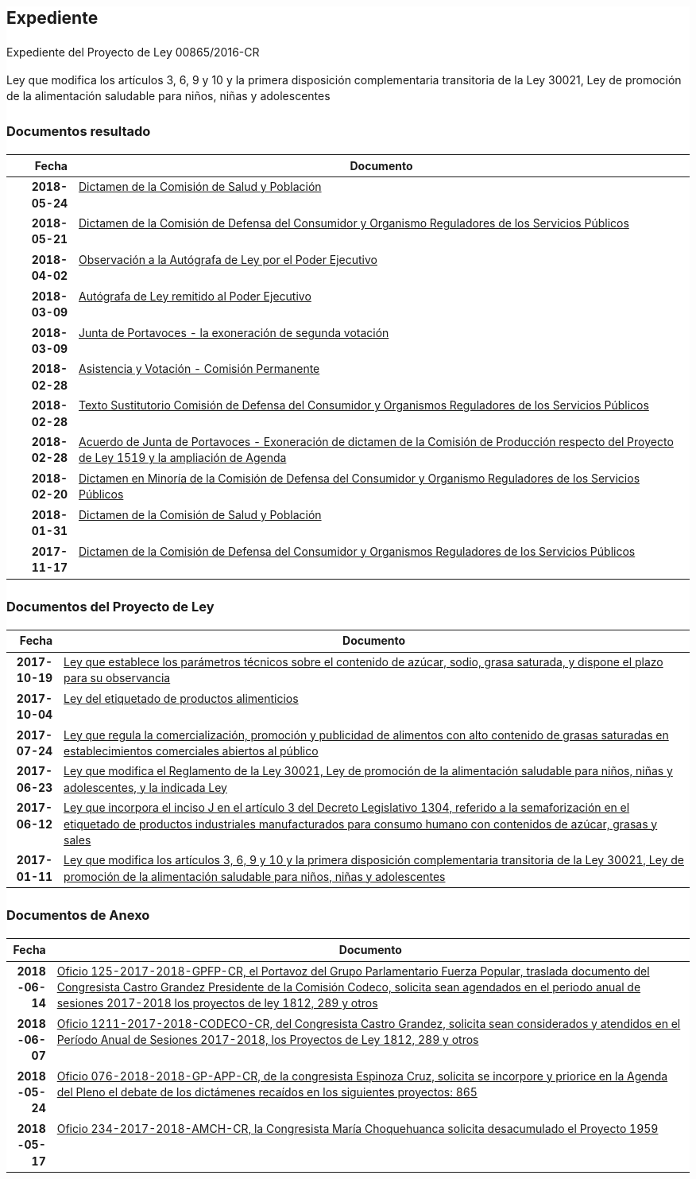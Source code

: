 
## Expediente

Expediente del Proyecto de Ley 00865/2016-CR

Ley que modifica los artículos 3, 6, 9 y 10 y la primera disposición complementaria transitoria de la Ley 30021, Ley de promoción de la alimentación saludable para niños, niñas y adolescentes


### Documentos resultado

| Fecha | Documento |
|------:|--------|
| **2018-05-24** | [Dictamen de la Comisión de Salud y Población](http://www.leyes.congreso.gob.pe/Documentos/2016_2021/Dictamenes/Proyectos_de_Ley/00865DC21MAY20180524.pdf) |
| **2018-05-21** | [Dictamen de la Comisión de Defensa del Consumidor y Organismo Reguladores de los Servicios Públicos](http://www.leyes.congreso.gob.pe/Documentos/2016_2021/Dictamenes/Proyectos_de_Ley/00865DC07MAY20180521.pdf) |
| **2018-04-02** | [Observación a la Autógrafa de Ley por el Poder Ejecutivo](http://www.leyes.congreso.gob.pe/Documentos/2016_2021/Observacion_a_la_Autografa/OBAU0086520180402..pdf) |
| **2018-03-09** | [Autógrafa de Ley remitido al Poder Ejecutivo](http://www.leyes.congreso.gob.pe/Documentos/2016_2021/Autografas/Ley_y_de_Resolucion_Legislativa/AU0086520180309.pdf) |
| **2018-03-09** | [Junta de Portavoces - la exoneración de segunda votación](http://www.leyes.congreso.gob.pe/Documentos/2016_2021/Acuerdos/Junta_Portavoces/AJP0086520180309.pdf) |
| **2018-02-28** | [Asistencia y Votación - Comisión Permanente](http://www.leyes.congreso.gob.pe/Documentos/2016_2021/Asistencia_y_Votacion/Proyectos_de_Ley/AVCP0086520180228..pdf) |
| **2018-02-28** | [Texto Sustitutorio Comisión de Defensa del Consumidor y Organismos Reguladores de los Servicios Públicos](http://www.leyes.congreso.gob.pe/Documentos/2016_2021/Texto_Sustitutorio/Proyectos_de_Ley/TS0086520180228.pdf) |
| **2018-02-28** | [Acuerdo de Junta de Portavoces - Exoneración de dictamen de la Comisión de Producción respecto del Proyecto de Ley 1519 y la ampliación de Agenda](http://www.leyes.congreso.gob.pe/Documentos/2016_2021/Acuerdos/Junta_Portavoces/AJP0086520180228.PDF) |
| **2018-02-20** | [Dictamen en Minoría de la Comisión de Defensa del Consumidor y Organismo Reguladores de los Servicios Públicos](http://www.leyes.congreso.gob.pe/Documentos/2016_2021/Dictamenes/Proyectos_de_Ley/00865DC06MIN20180220.pdf) |
| **2018-01-31** | [Dictamen de la Comisión de Salud y Población](http://www.leyes.congreso.gob.pe/Documentos/2016_2021/Dictamenes/Proyectos_de_Ley/00865DC21MAY20180131.pdf) |
| **2017-11-17** | [Dictamen de la Comisión de Defensa del Consumidor y Organismos Reguladores de los Servicios Públicos](http://www.leyes.congreso.gob.pe/Documentos/2016_2021/Dictamenes/Proyectos_de_Ley/00865DC06MAY20171117.pdf) |

### Documentos del Proyecto de Ley

| Fecha | Documento |
|------:|--------|
| **2017-10-19** | [Ley que establece los parámetros técnicos sobre el contenido de azúcar, sodio, grasa saturada, y dispone el plazo para su observancia](http://www.leyes.congreso.gob.pe/Documentos/2016_2021/Proyectos_de_Ley_y_de_Resoluciones_Legislativas/PL0203620171019..pdf) |
| **2017-10-04** | [Ley del etiquetado de productos alimenticios](http://www.leyes.congreso.gob.pe/Documentos/2016_2021/Proyectos_de_Ley_y_de_Resoluciones_Legislativas/PL0195920171004.pdf) |
| **2017-07-24** | [Ley que regula la comercialización, promoción y publicidad de alimentos con alto contenido de grasas saturadas en establecimientos comerciales abiertos al público](http://www.leyes.congreso.gob.pe/Documentos/2016_2021/Proyectos_de_Ley_y_de_Resoluciones_Legislativas/PL0170020170724..pdf) |
| **2017-06-23** | [Ley que modifica el Reglamento de la Ley 30021, Ley de promoción de la alimentación saludable para niños, niñas y adolescentes, y la indicada Ley](http://www.leyes.congreso.gob.pe/Documentos/2016_2021/Proyectos_de_Ley_y_de_Resoluciones_Legislativas/PL0158920170623..pdf) |
| **2017-06-12** | [Ley que incorpora el inciso J en el artículo 3 del Decreto Legislativo 1304, referido a la semaforización en el etiquetado de productos industriales manufacturados para consumo humano con contenidos de azúcar, grasas y sales](http://www.leyes.congreso.gob.pe/Documentos/2016_2021/Proyectos_de_Ley_y_de_Resoluciones_Legislativas/PL0151920170612.pdf) |
| **2017-01-11** | [Ley que modifica los artículos 3, 6, 9 y 10 y la primera disposición complementaria transitoria de la Ley 30021, Ley de promoción de la alimentación saludable para niños, niñas y adolescentes](http://www.leyes.congreso.gob.pe/Documentos/2016_2021/Proyectos_de_Ley_y_de_Resoluciones_Legislativas/PL0086520170111..pdf) |

### Documentos de Anexo

| Fecha | Documento |
|------:|--------|
| **2018-06-14** | [Oficio 125-2017-2018-GPFP-CR, el Portavoz del Grupo Parlamentario Fuerza Popular, traslada documento del Congresista Castro Grandez Presidente de la Comisión Codeco, solicita sean agendados en el periodo anual de sesiones 2017-2018 los proyectos de ley 1812, 289 y otros](http://www.leyes.congreso.gob.pe/Documentos/2016_2021/Oficios/Grupos_Parlamentarios/OFICIO-125-2017-2018-GPFP-CR.PDF) |
| **2018-06-07** | [Oficio 1211-2017-2018-CODECO-CR, del Congresista Castro Grandez, solicita sean considerados y atendidos en el Período Anual de Sesiones 2017-2018, los Proyectos de Ley 1812, 289 y otros](http://www.leyes.congreso.gob.pe/Documentos/2016_2021/Oficios/Comisiones_Ordinarias/OFICIO-1211-2017-2018-CODECO-CR.pdf) |
| **2018-05-24** | [Oficio 076-2018-2018-GP-APP-CR, de la congresista Espinoza Cruz, solicita se incorpore y priorice en la Agenda del Pleno el debate de los dictámenes recaídos en los siguientes proyectos: 865](http://www.leyes.congreso.gob.pe/Documentos/2016_2021/Oficios/Grupos_Parlamentarios/OFICIO-076-2018-2018-GP-APP-CR.pdf) |
| **2018-05-17** | [Oficio 234-2017-2018-AMCH-CR, la Congresista María Choquehuanca solicita desacumulado el Proyecto 1959](http://www.leyes.congreso.gob.pe/Documentos/2016_2021/Oficios/Congresistas/OFICIO-234-2017-2018-AMCH-CR.pdf) |